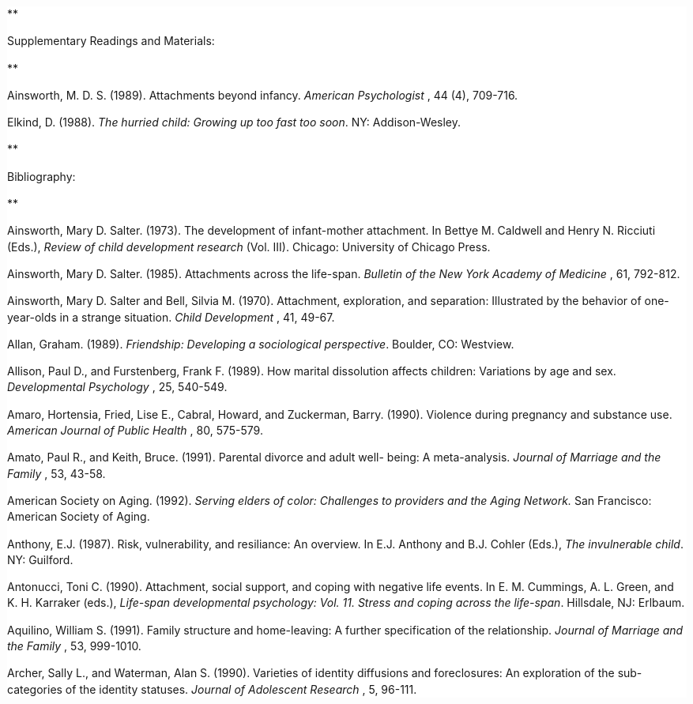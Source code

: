 **

Supplementary Readings and Materials:

**

Ainsworth, M. D. S. (1989). Attachments beyond infancy. _American
Psychologist_ , 44 (4), 709-716.

Elkind, D. (1988). _The hurried child: Growing up too fast too soon_. NY:
Addison-Wesley.

**

Bibliography:

**

Ainsworth, Mary D. Salter. (1973). The development of infant-mother
attachment. In Bettye M. Caldwell and Henry N. Ricciuti (Eds.), _Review of
child development research_ (Vol. III). Chicago: University of Chicago Press.

Ainsworth, Mary D. Salter. (1985). Attachments across the life-span. _Bulletin
of the New York Academy of Medicine_ , 61, 792-812.

Ainsworth, Mary D. Salter and Bell, Silvia M. (1970). Attachment, exploration,
and separation: Illustrated by the behavior of one-year-olds in a strange
situation. _Child Development_ , 41, 49-67.

Allan, Graham. (1989). _Friendship: Developing a sociological perspective_.
Boulder, CO: Westview.

Allison, Paul D., and Furstenberg, Frank F. (1989). How marital dissolution
affects children: Variations by age and sex. _Developmental Psychology_ , 25,
540-549.

Amaro, Hortensia, Fried, Lise E., Cabral, Howard, and Zuckerman, Barry.
(1990). Violence during pregnancy and substance use. _American Journal of
Public Health_ , 80, 575-579.

Amato, Paul R., and Keith, Bruce. (1991). Parental divorce and adult well-
being: A meta-analysis. _Journal of Marriage and the Family_ , 53, 43-58.

American Society on Aging. (1992). _Serving elders of color: Challenges to
providers and the Aging Network._ San Francisco: American Society of Aging.

Anthony, E.J. (1987). Risk, vulnerability, and resiliance: An overview. In
E.J. Anthony and B.J. Cohler (Eds.), _The invulnerable child_. NY: Guilford.

Antonucci, Toni C. (1990). Attachment, social support, and coping with
negative life events. In E. M. Cummings, A. L. Green, and K. H. Karraker
(eds.), _Life-span developmental psychology: Vol. 11. Stress and coping across
the life-span_. Hillsdale, NJ: Erlbaum.

Aquilino, William S. (1991). Family structure and home-leaving: A further
specification of the relationship. _Journal of Marriage and the Family_ , 53,
999-1010.

Archer, Sally L., and Waterman, Alan S. (1990). Varieties of identity
diffusions and foreclosures: An exploration of the sub-categories of the
identity statuses. _Journal of Adolescent Research_ , 5, 96-111.
